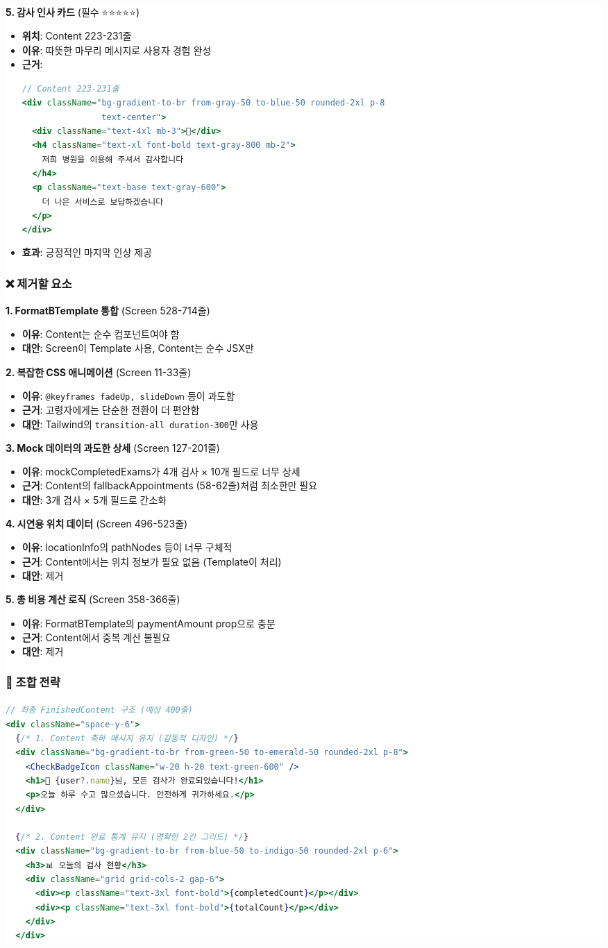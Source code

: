 **5. 감사 인사 카드** (필수 ⭐⭐⭐⭐⭐)
- **위치**: Content 223-231줄
- **이유**: 따뜻한 마무리 메시지로 사용자 경험 완성
- **근거**:
  ```jsx
  // Content 223-231줄
  <div className="bg-gradient-to-br from-gray-50 to-blue-50 rounded-2xl p-8
                  text-center">
    <div className="text-4xl mb-3">🙏</div>
    <h4 className="text-xl font-bold text-gray-800 mb-2">
      저희 병원을 이용해 주셔서 감사합니다
    </h4>
    <p className="text-base text-gray-600">
      더 나은 서비스로 보답하겠습니다
    </p>
  </div>
  ```
- **효과**: 긍정적인 마지막 인상 제공

### ❌ 제거할 요소

**1. FormatBTemplate 통합** (Screen 528-714줄)
- **이유**: Content는 순수 컴포넌트여야 함
- **대안**: Screen이 Template 사용, Content는 순수 JSX만

**2. 복잡한 CSS 애니메이션** (Screen 11-33줄)
- **이유**: `@keyframes fadeUp, slideDown` 등이 과도함
- **근거**: 고령자에게는 단순한 전환이 더 편안함
- **대안**: Tailwind의 `transition-all duration-300`만 사용

**3. Mock 데이터의 과도한 상세** (Screen 127-201줄)
- **이유**: mockCompletedExams가 4개 검사 × 10개 필드로 너무 상세
- **근거**: Content의 fallbackAppointments (58-62줄)처럼 최소한만 필요
- **대안**: 3개 검사 × 5개 필드로 간소화

**4. 시연용 위치 데이터** (Screen 496-523줄)
- **이유**: locationInfo의 pathNodes 등이 너무 구체적
- **근거**: Content에서는 위치 정보가 필요 없음 (Template이 처리)
- **대안**: 제거

**5. 총 비용 계산 로직** (Screen 358-366줄)
- **이유**: FormatBTemplate의 paymentAmount prop으로 충분
- **근거**: Content에서 중복 계산 불필요
- **대안**: 제거

### 🔄 조합 전략

```jsx
// 최종 FinishedContent 구조 (예상 400줄)
<div className="space-y-6">
  {/* 1. Content 축하 메시지 유지 (감동적 디자인) */}
  <div className="bg-gradient-to-br from-green-50 to-emerald-50 rounded-2xl p-8">
    <CheckBadgeIcon className="w-20 h-20 text-green-600" />
    <h1>🎉 {user?.name}님, 모든 검사가 완료되었습니다!</h1>
    <p>오늘 하루 수고 많으셨습니다. 안전하게 귀가하세요.</p>
  </div>

  {/* 2. Content 완료 통계 유지 (명확한 2칸 그리드) */}
  <div className="bg-gradient-to-br from-blue-50 to-indigo-50 rounded-2xl p-6">
    <h3>📊 오늘의 검사 현황</h3>
    <div className="grid grid-cols-2 gap-6">
      <div><p className="text-3xl font-bold">{completedCount}</p></div>
      <div><p className="text-3xl font-bold">{totalCount}</p></div>
    </div>
  </div>

```